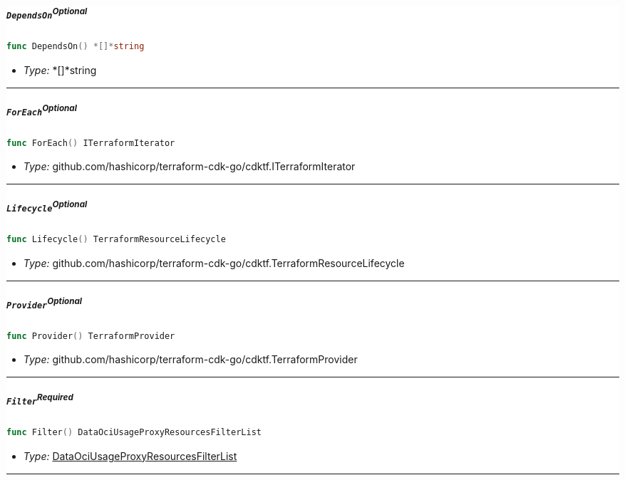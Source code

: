 ##### `DependsOn`<sup>Optional</sup> <a name="DependsOn" id="rhizo-co-terraform-provider-oci.dataOciUsageProxyResources.DataOciUsageProxyResources.property.dependsOn"></a>

```go
func DependsOn() *[]*string
```

- *Type:* *[]*string

---

##### `ForEach`<sup>Optional</sup> <a name="ForEach" id="rhizo-co-terraform-provider-oci.dataOciUsageProxyResources.DataOciUsageProxyResources.property.forEach"></a>

```go
func ForEach() ITerraformIterator
```

- *Type:* github.com/hashicorp/terraform-cdk-go/cdktf.ITerraformIterator

---

##### `Lifecycle`<sup>Optional</sup> <a name="Lifecycle" id="rhizo-co-terraform-provider-oci.dataOciUsageProxyResources.DataOciUsageProxyResources.property.lifecycle"></a>

```go
func Lifecycle() TerraformResourceLifecycle
```

- *Type:* github.com/hashicorp/terraform-cdk-go/cdktf.TerraformResourceLifecycle

---

##### `Provider`<sup>Optional</sup> <a name="Provider" id="rhizo-co-terraform-provider-oci.dataOciUsageProxyResources.DataOciUsageProxyResources.property.provider"></a>

```go
func Provider() TerraformProvider
```

- *Type:* github.com/hashicorp/terraform-cdk-go/cdktf.TerraformProvider

---

##### `Filter`<sup>Required</sup> <a name="Filter" id="rhizo-co-terraform-provider-oci.dataOciUsageProxyResources.DataOciUsageProxyResources.property.filter"></a>

```go
func Filter() DataOciUsageProxyResourcesFilterList
```

- *Type:* <a href="#rhizo-co-terraform-provider-oci.dataOciUsageProxyResources.DataOciUsageProxyResourcesFilterList">DataOciUsageProxyResourcesFilterList</a>

---